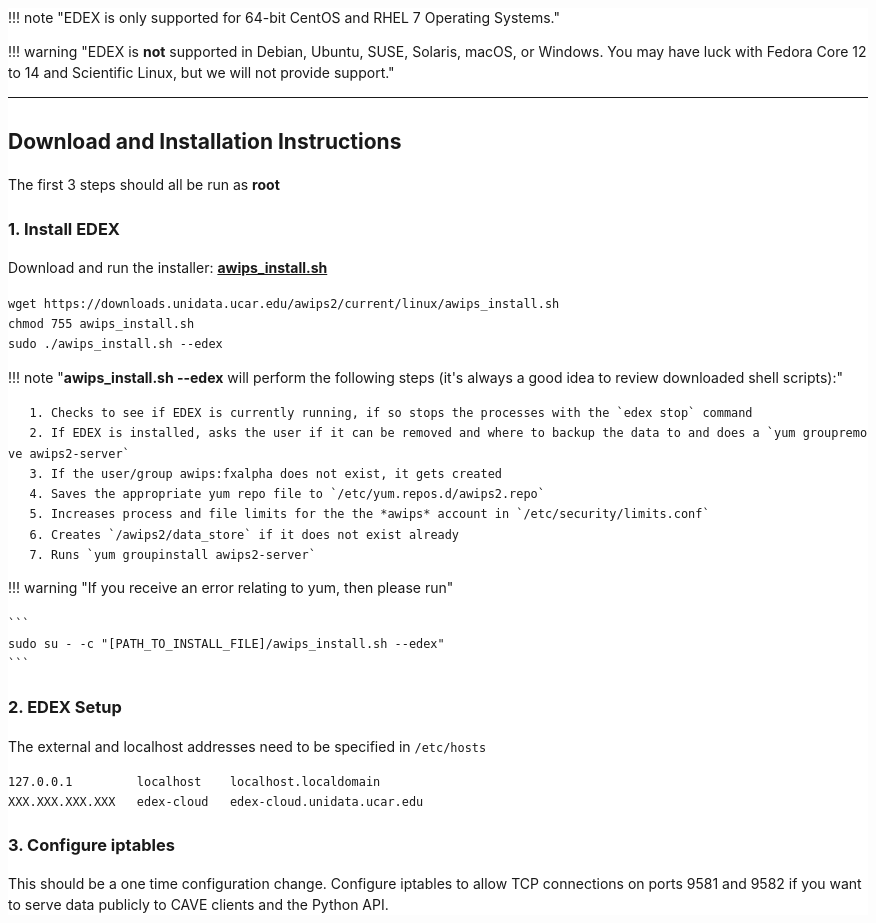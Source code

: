 !!! note "EDEX is only supported for 64-bit CentOS and RHEL 7 Operating Systems."

!!! warning "EDEX is **not** supported in Debian, Ubuntu, SUSE, Solaris, macOS, or Windows. You may have luck with Fedora Core 12 to 14 and Scientific Linux, but we will not provide support."

---

## Download and Installation Instructions

The first 3 steps should all be run as **root**

### 1. Install EDEX

Download and run the installer: [**awips_install.sh** <i class="fa fa-download"></i>](https://downloads.unidata.ucar.edu/awips2/current/linux/awips_install.sh)

```
wget https://downloads.unidata.ucar.edu/awips2/current/linux/awips_install.sh
chmod 755 awips_install.sh
sudo ./awips_install.sh --edex
```


!!! note "**awips_install.sh --edex** will perform the following steps (it's always a good idea to review downloaded shell scripts):"

       1. Checks to see if EDEX is currently running, if so stops the processes with the `edex stop` command
       2. If EDEX is installed, asks the user if it can be removed and where to backup the data to and does a `yum groupremove awips2-server`
       3. If the user/group awips:fxalpha does not exist, it gets created
       4. Saves the appropriate yum repo file to `/etc/yum.repos.d/awips2.repo`
       5. Increases process and file limits for the the *awips* account in `/etc/security/limits.conf`
       6. Creates `/awips2/data_store` if it does not exist already
       7. Runs `yum groupinstall awips2-server`

!!! warning "If you receive an error relating to yum, then please run"

    ```
    sudo su - -c "[PATH_TO_INSTALL_FILE]/awips_install.sh --edex"
    ```


### 2. EDEX Setup 
The external and localhost addresses need to be specified in `/etc/hosts`

```
127.0.0.1         localhost    localhost.localdomain
XXX.XXX.XXX.XXX   edex-cloud   edex-cloud.unidata.ucar.edu

```

### 3. Configure iptables

This should be a one time configuration change. Configure iptables to allow TCP connections on ports 9581 and 9582 if you want to serve data publicly to CAVE clients and the Python API.

